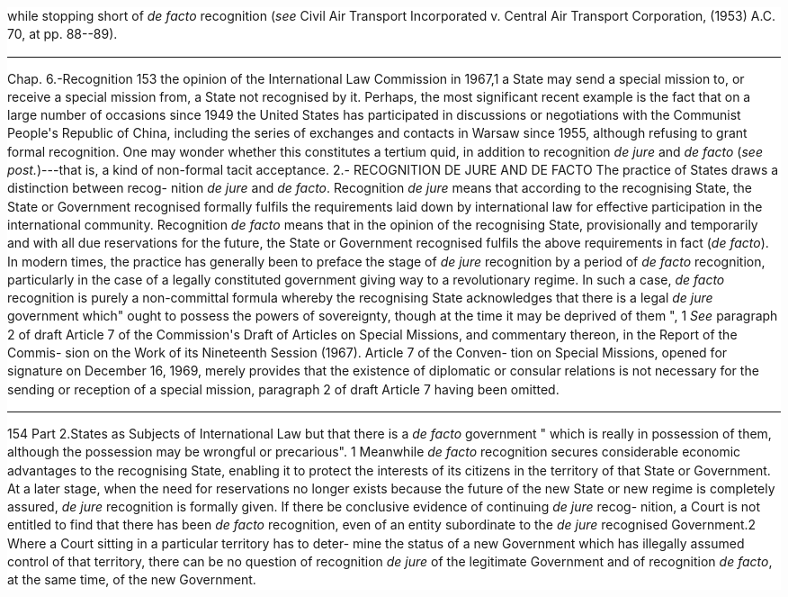 while stopping short of _de facto_ recognition (_see_ Civil Air Transport Incorporated
v. Central Air Transport Corporation, (1953) A.C. 70, at pp. 88--89).

------
Chap. 6.-Recognition
153
the opinion of the International Law Commission in 1967,1
a State may send a special mission to, or receive a special
mission from, a State not recognised by it. Perhaps, the most
significant recent example is the fact that on a large number of
occasions since 1949 the United States has participated in
discussions or negotiations with the Communist People's
Republic of China, including the series of exchanges and contacts
in Warsaw since 1955, although refusing to grant formal
recognition. One may wonder whether this constitutes a
tertium quid, in addition to recognition _de jure_ and _de facto_
(_see_ _post._)---that is, a kind of non-formal tacit acceptance.
2.- RECOGNITION DE JURE AND DE FACTO
The practice of States draws a distinction between recog-
nition _de jure_ and _de facto_.
Recognition _de jure_ means that according to the recognising
State, the State or Government recognised formally fulfils
the requirements laid down by international law for effective
participation in the international community.
Recognition _de facto_ means that in the opinion of the
recognising State, provisionally and temporarily and with all
due reservations for the future, the State or Government
recognised fulfils the above requirements in fact (_de facto_).
In modern times, the practice has generally been to preface
the stage of _de jure_ recognition by a period of _de facto_
recognition, particularly in the case of a legally constituted
government giving way to a revolutionary regime. In such
a case, _de facto_ recognition is purely a non-committal formula
whereby the recognising State acknowledges that there is a
legal _de jure_ government which" ought to possess the powers of
sovereignty, though at the time it may be deprived of them ",
1 _See_ paragraph 2 of draft Article 7 of the Commission's Draft of Articles
on Special Missions, and commentary thereon, in the Report of the Commis-
sion on the Work of its Nineteenth Session (1967). Article 7 of the Conven-
tion on Special Missions, opened for signature on December 16, 1969, merely
provides that the existence of diplomatic or consular relations is not necessary
for the sending or reception of a special mission, paragraph 2 of draft
Article 7 having been omitted.

------
154 Part 2.States as Subjects of International Law
but that there is a _de facto_ government " which is really in
possession of them, although the possession may be wrongful
or precarious". 1 Meanwhile _de facto_ recognition secures
considerable economic advantages to the recognising State,
enabling it to protect the interests of its citizens in the territory
of that State or Government. At a later stage, when the need
for reservations no longer exists because the future of the
new State or new regime is completely assured, _de jure_
recognition is formally given.
If there be conclusive evidence of continuing _de jure_ recog-
nition, a Court is not entitled to find that there has been
_de facto_ recognition, even of an entity subordinate to the
_de jure_ recognised Government.2
Where a Court sitting in a particular territory has to deter-
mine the status of a new Government which has illegally
assumed control of that territory, there can be no question of
recognition _de jure_ of the legitimate Government and of
recognition _de facto_, at the same time, of the new Government.